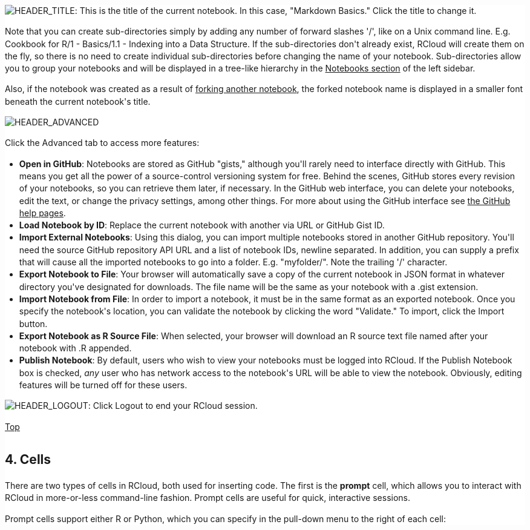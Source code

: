<a name="notebooktitle"></a>
![HEADER_TITLE](img/header_title.png): This is the title of the current notebook. In this case, "Markdown Basics." Click the title to change it.

Note that you can create sub-directories simply by adding any number of forward slashes '/', like on a Unix command line. E.g. Cookbook for R/1 - Basics/1.1 - Indexing into a Data Structure. If the sub-directories don't already exist, RCloud will create them on the fly, so there is no need to create individual sub-directories before changing the name of your notebook. Sub-directories allow you to group your notebooks and will be displayed in a tree-like hierarchy in the [Notebooks section](#notebooks) of the left sidebar.

Also, if the notebook was created as a result of [forking another notebook](#forkingcopyinganotebook), the forked notebook name is displayed in a smaller font beneath the current notebook's title.

![HEADER_ADVANCED](img/header_advanced_menu.png)

Click the Advanced tab to access more features:

* **Open in GitHub**: Notebooks are stored as GitHub "gists," although you'll rarely need to interface directly with GitHub. This means you get all the power of a source-control versioning system for free. Behind the scenes, GitHub stores every revision of your notebooks, so you can retrieve them later, if necessary. In the GitHub web interface, you can delete your notebooks, edit the text, or change the privacy settings, among other things. For more about using the GitHub interface see [the GitHub help pages](https://help.github.com/).
* **Load Notebook by ID**: Replace the current notebook with another via URL or GitHub Gist ID.
* **Import External Notebooks**: Using this dialog, you can import multiple notebooks stored in another GitHub repository. You'll need the source GitHub repository API URL and a list of notebook IDs, newline separated. In addition, you can supply a prefix that will cause all the imported notebooks to go into a folder. E.g. "myfolder/". Note the trailing '/' character.
* **Export Notebook to File**: Your browser will automatically save a copy of the current notebook in JSON format in whatever directory you've designated for downloads. The file name will be the same as your notebook with a .gist extension.
* **Import Notebook from File**: In order to import a notebook, it must be in the same format as an exported notebook. Once you specify the notebook's location, you can validate the notebook by clicking the word "Validate." To import, click the Import button.
* **Export Notebook as R Source File**: When selected, your browser will download an R source text file named after your notebook with .R appended.
* **Publish Notebook**: By default, users who wish to view your notebooks must be logged into RCloud. If the Publish Notebook box is checked, *any* user who has network access to the notebook's URL will be able to view the notebook. Obviously, editing features will be turned off for these users.

![HEADER_LOGOUT](img/header_logout.png): Click Logout to end your RCloud session.

[Top](#TOP)

<a name="cells"></a>

## 4. Cells

There are two types of cells in RCloud, both used for inserting code. The first is the **prompt** cell, which allows you to interact with RCloud in more-or-less command-line fashion. Prompt cells are useful for quick, interactive sessions.

Prompt cells support either R or Python, which you can specify in the pull-down menu to the right of each cell:
